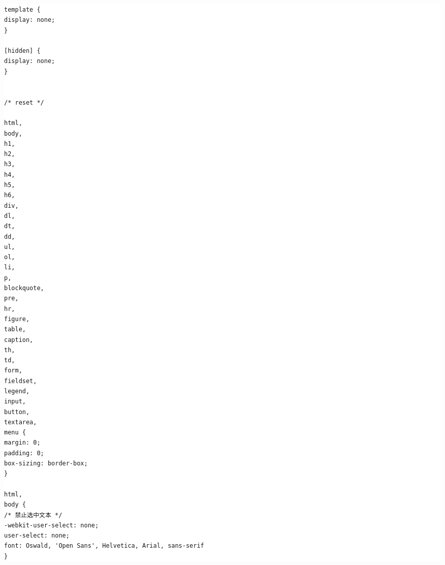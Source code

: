     template {
    display: none;
    }

    [hidden] {
    display: none;
    }


    /* reset */

    html,
    body,
    h1,
    h2,
    h3,
    h4,
    h5,
    h6,
    div,
    dl,
    dt,
    dd,
    ul,
    ol,
    li,
    p,
    blockquote,
    pre,
    hr,
    figure,
    table,
    caption,
    th,
    td,
    form,
    fieldset,
    legend,
    input,
    button,
    textarea,
    menu {
    margin: 0;
    padding: 0;
    box-sizing: border-box;
    }

    html,
    body {
    /* 禁止选中文本 */
    -webkit-user-select: none;
    user-select: none;
    font: Oswald, 'Open Sans', Helvetica, Arial, sans-serif
    }
